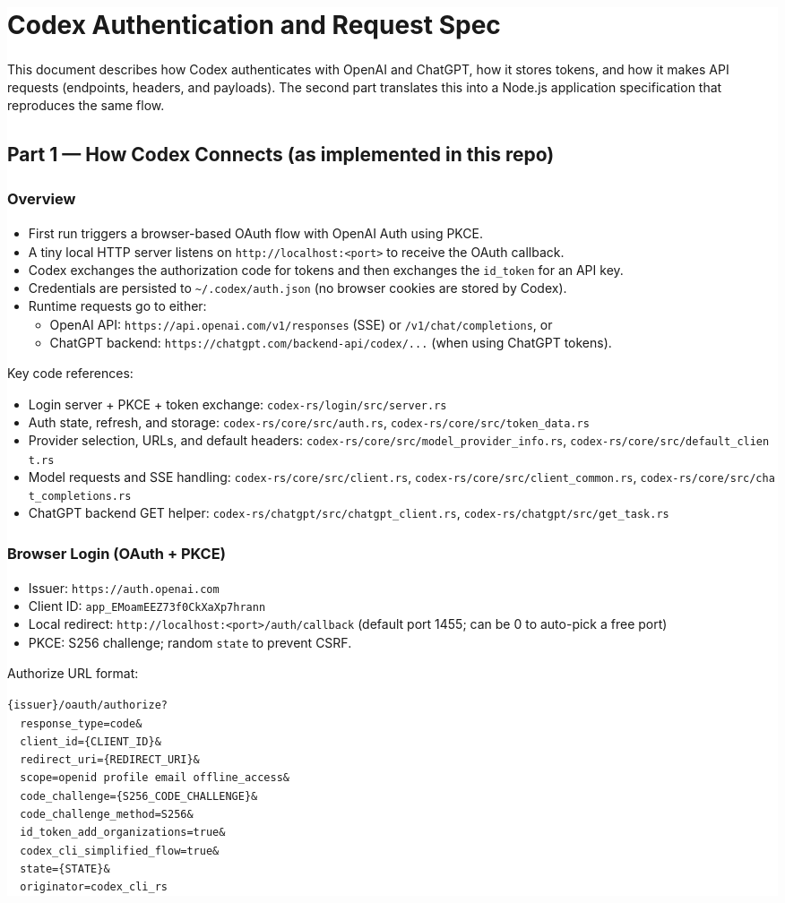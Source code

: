 # Codex Authentication and Request Spec

This document describes how Codex authenticates with OpenAI and ChatGPT, how it stores tokens, and how it makes API requests (endpoints, headers, and payloads). The second part translates this into a Node.js application specification that reproduces the same flow.

## Part 1 — How Codex Connects (as implemented in this repo)

### Overview
- First run triggers a browser-based OAuth flow with OpenAI Auth using PKCE.
- A tiny local HTTP server listens on `http://localhost:<port>` to receive the OAuth callback.
- Codex exchanges the authorization code for tokens and then exchanges the `id_token` for an API key.
- Credentials are persisted to `~/.codex/auth.json` (no browser cookies are stored by Codex).
- Runtime requests go to either:
  - OpenAI API: `https://api.openai.com/v1/responses` (SSE) or `/v1/chat/completions`, or
  - ChatGPT backend: `https://chatgpt.com/backend-api/codex/...` (when using ChatGPT tokens).

Key code references:
- Login server + PKCE + token exchange: `codex-rs/login/src/server.rs`
- Auth state, refresh, and storage: `codex-rs/core/src/auth.rs`, `codex-rs/core/src/token_data.rs`
- Provider selection, URLs, and default headers: `codex-rs/core/src/model_provider_info.rs`, `codex-rs/core/src/default_client.rs`
- Model requests and SSE handling: `codex-rs/core/src/client.rs`, `codex-rs/core/src/client_common.rs`, `codex-rs/core/src/chat_completions.rs`
- ChatGPT backend GET helper: `codex-rs/chatgpt/src/chatgpt_client.rs`, `codex-rs/chatgpt/src/get_task.rs`

### Browser Login (OAuth + PKCE)
- Issuer: `https://auth.openai.com`
- Client ID: `app_EMoamEEZ73f0CkXaXp7hrann`
- Local redirect: `http://localhost:<port>/auth/callback` (default port 1455; can be 0 to auto-pick a free port)
- PKCE: S256 challenge; random `state` to prevent CSRF.

Authorize URL format:
```
{issuer}/oauth/authorize?
  response_type=code&
  client_id={CLIENT_ID}&
  redirect_uri={REDIRECT_URI}&
  scope=openid profile email offline_access&
  code_challenge={S256_CODE_CHALLENGE}&
  code_challenge_method=S256&
  id_token_add_organizations=true&
  codex_cli_simplified_flow=true&
  state={STATE}&
  originator=codex_cli_rs
```
